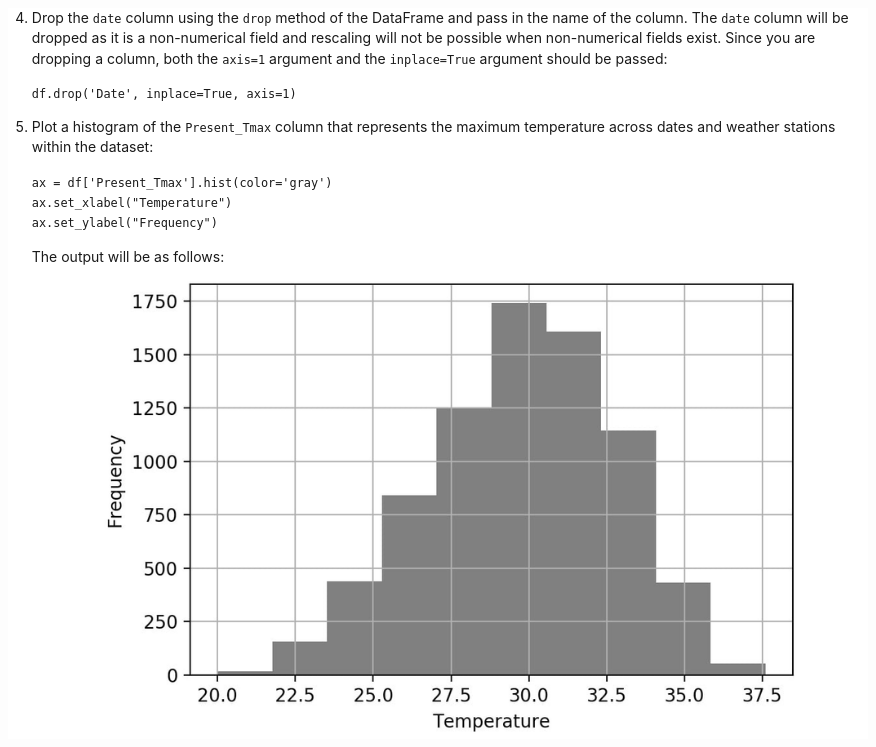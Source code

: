 


4.  Drop the `date` column using the `drop` method
    of the DataFrame and pass in the name of the column. The
    `date` column will be dropped as it is a non-numerical
    field and rescaling will not be possible when non-numerical fields
    exist. Since you are dropping a column, both the `axis=1`
    argument and the `inplace=True` argument should be passed:
    
    ```
    df.drop('Date', inplace=True, axis=1)
    ```


5.  Plot a histogram of the `Present_Tmax` column that
    represents the maximum temperature across dates and weather stations
    within the dataset:

    
    ```
    ax = df['Present_Tmax'].hist(color='gray')
    ax.set_xlabel("Temperature")
    ax.set_ylabel("Frequency")
    ```


    The output will be as follows:

    
    ![](./images/B16341_02_06.jpg)


